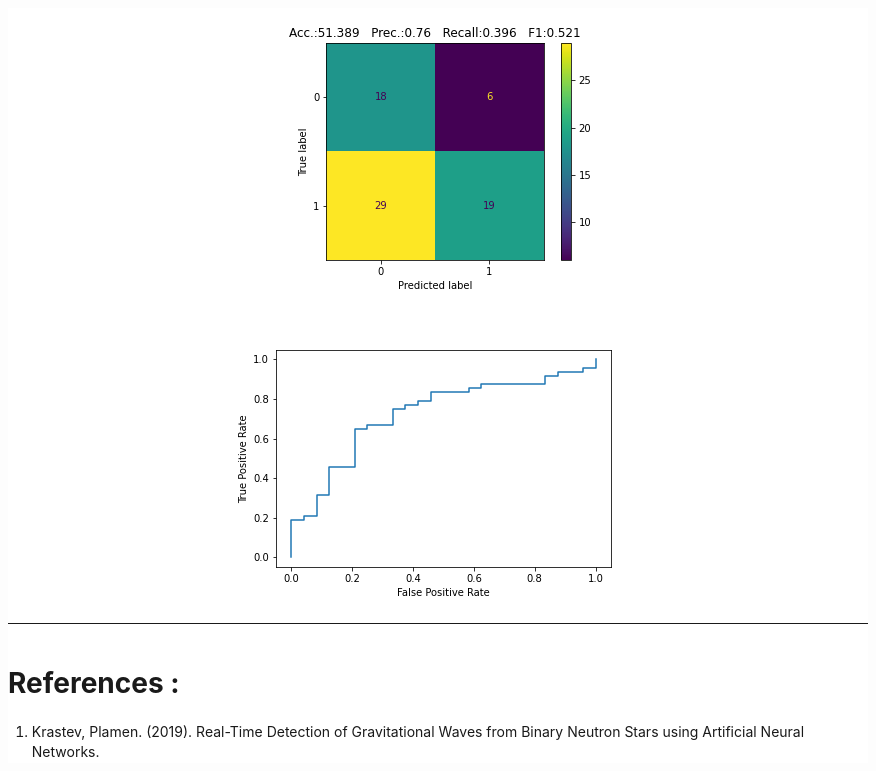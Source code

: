 <p align="center"> <img src="screenshots/real_cm_1.png"> </p>
<p align="center"> <img src="screenshots/real_roc_1.png"> </p>
<hr>

# References :
1. Krastev, Plamen. (2019). Real-Time Detection of Gravitational Waves from Binary Neutron Stars using Artificial Neural Networks.




